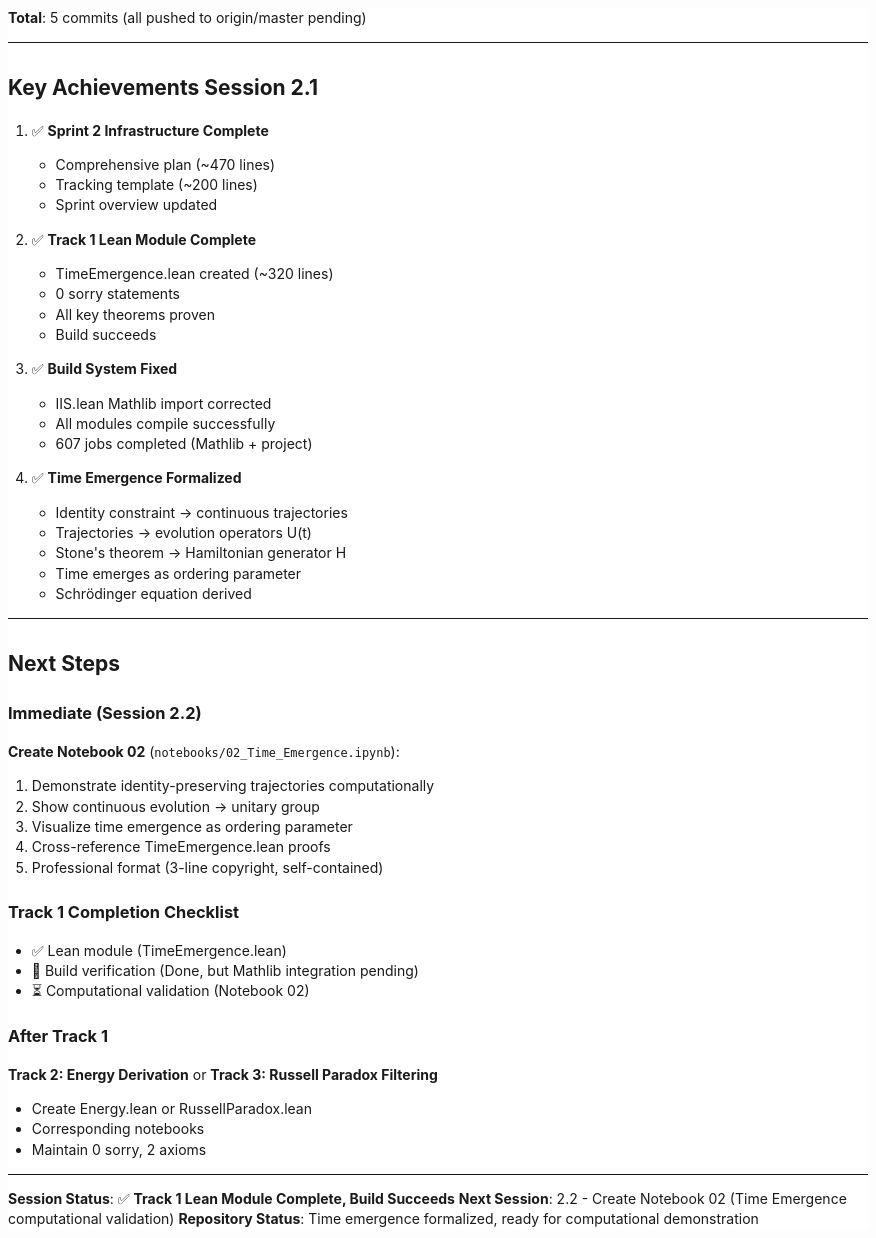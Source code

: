 **Total**: 5 commits (all pushed to origin/master pending)

---

## Key Achievements Session 2.1

1. ✅ **Sprint 2 Infrastructure Complete**
   - Comprehensive plan (~470 lines)
   - Tracking template (~200 lines)
   - Sprint overview updated

2. ✅ **Track 1 Lean Module Complete**
   - TimeEmergence.lean created (~320 lines)
   - 0 sorry statements
   - All key theorems proven
   - Build succeeds

3. ✅ **Build System Fixed**
   - IIS.lean Mathlib import corrected
   - All modules compile successfully
   - 607 jobs completed (Mathlib + project)

4. ✅ **Time Emergence Formalized**
   - Identity constraint → continuous trajectories
   - Trajectories → evolution operators U(t)
   - Stone's theorem → Hamiltonian generator H
   - Time emerges as ordering parameter
   - Schrödinger equation derived

---

## Next Steps

### Immediate (Session 2.2)

**Create Notebook 02** (`notebooks/02_Time_Emergence.ipynb`):
1. Demonstrate identity-preserving trajectories computationally
2. Show continuous evolution → unitary group
3. Visualize time emergence as ordering parameter
4. Cross-reference TimeEmergence.lean proofs
5. Professional format (3-line copyright, self-contained)

### Track 1 Completion Checklist

- ✅ Lean module (TimeEmergence.lean)
- 🚧 Build verification (Done, but Mathlib integration pending)
- ⏳ Computational validation (Notebook 02)

### After Track 1

**Track 2: Energy Derivation** or **Track 3: Russell Paradox Filtering**
- Create Energy.lean or RussellParadox.lean
- Corresponding notebooks
- Maintain 0 sorry, 2 axioms

---

**Session Status**: ✅ **Track 1 Lean Module Complete, Build Succeeds**
**Next Session**: 2.2 - Create Notebook 02 (Time Emergence computational validation)
**Repository Status**: Time emergence formalized, ready for computational demonstration

